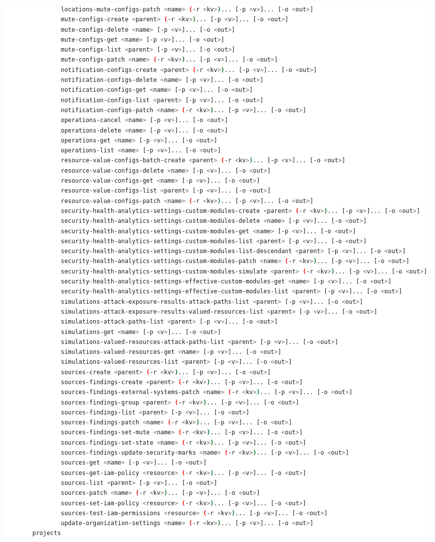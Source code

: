 ```bash
                locations-mute-configs-patch <name> (-r <kv>)... [-p <v>]... [-o <out>]
                mute-configs-create <parent> (-r <kv>)... [-p <v>]... [-o <out>]
                mute-configs-delete <name> [-p <v>]... [-o <out>]
                mute-configs-get <name> [-p <v>]... [-o <out>]
                mute-configs-list <parent> [-p <v>]... [-o <out>]
                mute-configs-patch <name> (-r <kv>)... [-p <v>]... [-o <out>]
                notification-configs-create <parent> (-r <kv>)... [-p <v>]... [-o <out>]
                notification-configs-delete <name> [-p <v>]... [-o <out>]
                notification-configs-get <name> [-p <v>]... [-o <out>]
                notification-configs-list <parent> [-p <v>]... [-o <out>]
                notification-configs-patch <name> (-r <kv>)... [-p <v>]... [-o <out>]
                operations-cancel <name> [-p <v>]... [-o <out>]
                operations-delete <name> [-p <v>]... [-o <out>]
                operations-get <name> [-p <v>]... [-o <out>]
                operations-list <name> [-p <v>]... [-o <out>]
                resource-value-configs-batch-create <parent> (-r <kv>)... [-p <v>]... [-o <out>]
                resource-value-configs-delete <name> [-p <v>]... [-o <out>]
                resource-value-configs-get <name> [-p <v>]... [-o <out>]
                resource-value-configs-list <parent> [-p <v>]... [-o <out>]
                resource-value-configs-patch <name> (-r <kv>)... [-p <v>]... [-o <out>]
                security-health-analytics-settings-custom-modules-create <parent> (-r <kv>)... [-p <v>]... [-o <out>]
                security-health-analytics-settings-custom-modules-delete <name> [-p <v>]... [-o <out>]
                security-health-analytics-settings-custom-modules-get <name> [-p <v>]... [-o <out>]
                security-health-analytics-settings-custom-modules-list <parent> [-p <v>]... [-o <out>]
                security-health-analytics-settings-custom-modules-list-descendant <parent> [-p <v>]... [-o <out>]
                security-health-analytics-settings-custom-modules-patch <name> (-r <kv>)... [-p <v>]... [-o <out>]
                security-health-analytics-settings-custom-modules-simulate <parent> (-r <kv>)... [-p <v>]... [-o <out>]
                security-health-analytics-settings-effective-custom-modules-get <name> [-p <v>]... [-o <out>]
                security-health-analytics-settings-effective-custom-modules-list <parent> [-p <v>]... [-o <out>]
                simulations-attack-exposure-results-attack-paths-list <parent> [-p <v>]... [-o <out>]
                simulations-attack-exposure-results-valued-resources-list <parent> [-p <v>]... [-o <out>]
                simulations-attack-paths-list <parent> [-p <v>]... [-o <out>]
                simulations-get <name> [-p <v>]... [-o <out>]
                simulations-valued-resources-attack-paths-list <parent> [-p <v>]... [-o <out>]
                simulations-valued-resources-get <name> [-p <v>]... [-o <out>]
                simulations-valued-resources-list <parent> [-p <v>]... [-o <out>]
                sources-create <parent> (-r <kv>)... [-p <v>]... [-o <out>]
                sources-findings-create <parent> (-r <kv>)... [-p <v>]... [-o <out>]
                sources-findings-external-systems-patch <name> (-r <kv>)... [-p <v>]... [-o <out>]
                sources-findings-group <parent> (-r <kv>)... [-p <v>]... [-o <out>]
                sources-findings-list <parent> [-p <v>]... [-o <out>]
                sources-findings-patch <name> (-r <kv>)... [-p <v>]... [-o <out>]
                sources-findings-set-mute <name> (-r <kv>)... [-p <v>]... [-o <out>]
                sources-findings-set-state <name> (-r <kv>)... [-p <v>]... [-o <out>]
                sources-findings-update-security-marks <name> (-r <kv>)... [-p <v>]... [-o <out>]
                sources-get <name> [-p <v>]... [-o <out>]
                sources-get-iam-policy <resource> (-r <kv>)... [-p <v>]... [-o <out>]
                sources-list <parent> [-p <v>]... [-o <out>]
                sources-patch <name> (-r <kv>)... [-p <v>]... [-o <out>]
                sources-set-iam-policy <resource> (-r <kv>)... [-p <v>]... [-o <out>]
                sources-test-iam-permissions <resource> (-r <kv>)... [-p <v>]... [-o <out>]
                update-organization-settings <name> (-r <kv>)... [-p <v>]... [-o <out>]
        projects
```

[scopes]: https://developers.google.com/+/api/oauth#scopes
[revoke-access]: http://webapps.stackexchange.com/a/30849
[google-dev-console]: https://console.developers.google.com/
[google-project-new]: https://developers.google.com/console/help/new/